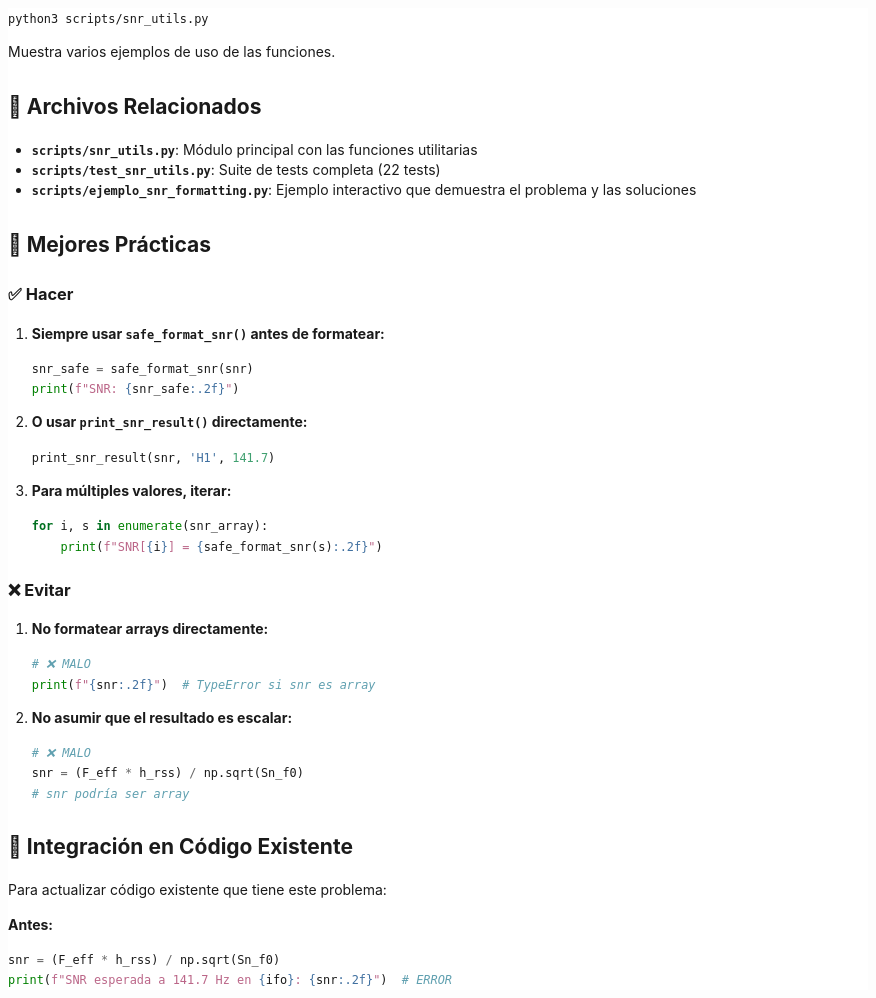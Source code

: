 ```bash
python3 scripts/snr_utils.py
```

Muestra varios ejemplos de uso de las funciones.

## 📖 Archivos Relacionados

- **`scripts/snr_utils.py`**: Módulo principal con las funciones utilitarias
- **`scripts/test_snr_utils.py`**: Suite de tests completa (22 tests)
- **`scripts/ejemplo_snr_formatting.py`**: Ejemplo interactivo que demuestra el problema y las soluciones

## 🎯 Mejores Prácticas

### ✅ Hacer

1. **Siempre usar `safe_format_snr()` antes de formatear:**
   ```python
   snr_safe = safe_format_snr(snr)
   print(f"SNR: {snr_safe:.2f}")
   ```

2. **O usar `print_snr_result()` directamente:**
   ```python
   print_snr_result(snr, 'H1', 141.7)
   ```

3. **Para múltiples valores, iterar:**
   ```python
   for i, s in enumerate(snr_array):
       print(f"SNR[{i}] = {safe_format_snr(s):.2f}")
   ```

### ❌ Evitar

1. **No formatear arrays directamente:**
   ```python
   # ❌ MALO
   print(f"{snr:.2f}")  # TypeError si snr es array
   ```

2. **No asumir que el resultado es escalar:**
   ```python
   # ❌ MALO
   snr = (F_eff * h_rss) / np.sqrt(Sn_f0)
   # snr podría ser array
   ```

## 🔧 Integración en Código Existente

Para actualizar código existente que tiene este problema:

**Antes:**
```python
snr = (F_eff * h_rss) / np.sqrt(Sn_f0)
print(f"SNR esperada a 141.7 Hz en {ifo}: {snr:.2f}")  # ERROR
```
